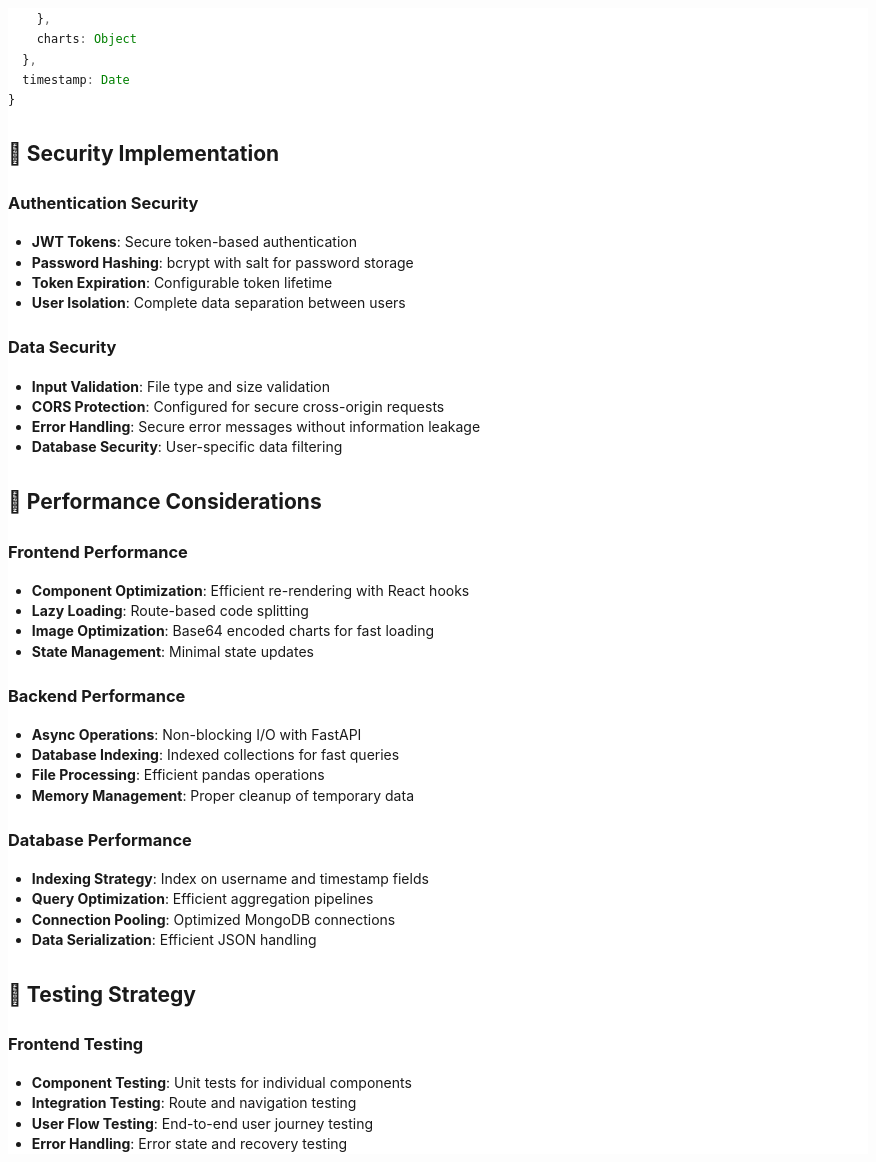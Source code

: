 ```javascript
    },
    charts: Object
  },
  timestamp: Date
}
```

## 🔐 Security Implementation

### Authentication Security
- **JWT Tokens**: Secure token-based authentication
- **Password Hashing**: bcrypt with salt for password storage
- **Token Expiration**: Configurable token lifetime
- **User Isolation**: Complete data separation between users

### Data Security
- **Input Validation**: File type and size validation
- **CORS Protection**: Configured for secure cross-origin requests
- **Error Handling**: Secure error messages without information leakage
- **Database Security**: User-specific data filtering

## 🚀 Performance Considerations

### Frontend Performance
- **Component Optimization**: Efficient re-rendering with React hooks
- **Lazy Loading**: Route-based code splitting
- **Image Optimization**: Base64 encoded charts for fast loading
- **State Management**: Minimal state updates

### Backend Performance
- **Async Operations**: Non-blocking I/O with FastAPI
- **Database Indexing**: Indexed collections for fast queries
- **File Processing**: Efficient pandas operations
- **Memory Management**: Proper cleanup of temporary data

### Database Performance
- **Indexing Strategy**: Index on username and timestamp fields
- **Query Optimization**: Efficient aggregation pipelines
- **Connection Pooling**: Optimized MongoDB connections
- **Data Serialization**: Efficient JSON handling

## 🧪 Testing Strategy

### Frontend Testing
- **Component Testing**: Unit tests for individual components
- **Integration Testing**: Route and navigation testing
- **User Flow Testing**: End-to-end user journey testing
- **Error Handling**: Error state and recovery testing
